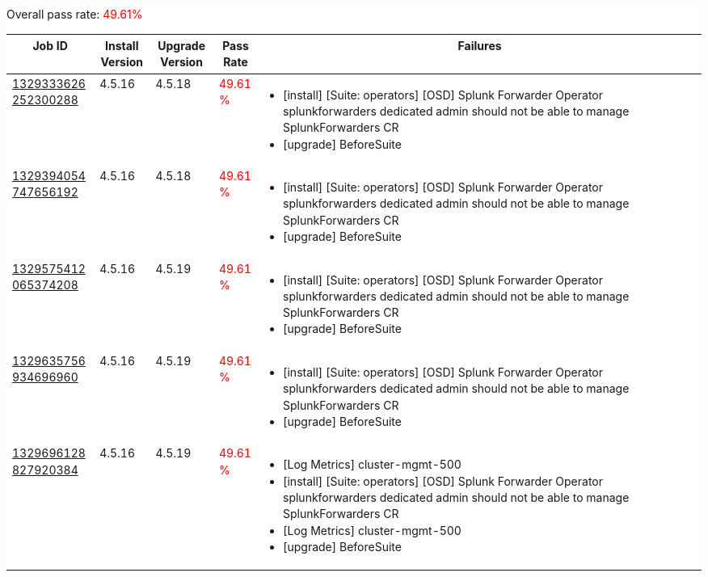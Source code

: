 Overall pass rate: <span style="color:#ff0000;">49.61%</span>

| Job ID | Install Version | Upgrade Version | Pass Rate | Failures |
|--------|-----------------|-----------------|-----------|----------|
[1329333626252300288](https://prow.ci.openshift.org/view/gs/origin-ci-test/logs/osde2e-stage-aws-e2e-upgrade-to-latest-z/1329333626252300288) | 4.5.16 | 4.5.18 | <span style="color:#ff0000;">49.61%</span>|<ul><li>[install] [Suite: operators] [OSD] Splunk Forwarder Operator splunkforwarders dedicated admin should not be able to manage SplunkForwarders CR</li><li>[upgrade] BeforeSuite</li></ul>
[1329394054747656192](https://prow.ci.openshift.org/view/gs/origin-ci-test/logs/osde2e-stage-aws-e2e-upgrade-to-latest-z/1329394054747656192) | 4.5.16 | 4.5.18 | <span style="color:#ff0000;">49.61%</span>|<ul><li>[install] [Suite: operators] [OSD] Splunk Forwarder Operator splunkforwarders dedicated admin should not be able to manage SplunkForwarders CR</li><li>[upgrade] BeforeSuite</li></ul>
[1329575412065374208](https://prow.ci.openshift.org/view/gs/origin-ci-test/logs/osde2e-stage-aws-e2e-upgrade-to-latest-z/1329575412065374208) | 4.5.16 | 4.5.19 | <span style="color:#ff0000;">49.61%</span>|<ul><li>[install] [Suite: operators] [OSD] Splunk Forwarder Operator splunkforwarders dedicated admin should not be able to manage SplunkForwarders CR</li><li>[upgrade] BeforeSuite</li></ul>
[1329635756934696960](https://prow.ci.openshift.org/view/gs/origin-ci-test/logs/osde2e-stage-aws-e2e-upgrade-to-latest-z/1329635756934696960) | 4.5.16 | 4.5.19 | <span style="color:#ff0000;">49.61%</span>|<ul><li>[install] [Suite: operators] [OSD] Splunk Forwarder Operator splunkforwarders dedicated admin should not be able to manage SplunkForwarders CR</li><li>[upgrade] BeforeSuite</li></ul>
[1329696128827920384](https://prow.ci.openshift.org/view/gs/origin-ci-test/logs/osde2e-stage-aws-e2e-upgrade-to-latest-z/1329696128827920384) | 4.5.16 | 4.5.19 | <span style="color:#ff0000;">49.61%</span>|<ul><li>[Log Metrics] cluster-mgmt-500</li><li>[install] [Suite: operators] [OSD] Splunk Forwarder Operator splunkforwarders dedicated admin should not be able to manage SplunkForwarders CR</li><li>[Log Metrics] cluster-mgmt-500</li><li>[upgrade] BeforeSuite</li></ul>



